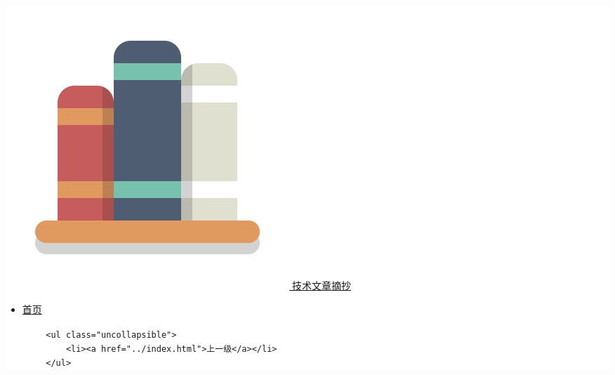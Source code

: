 <!DOCTYPE html>

<html xmlns="http://www.w3.org/1999/xhtml">
<head>
    <head>
        <meta http-equiv="Content-Type" content="text/html; charset=UTF-8">
        <meta name="viewport" content="width=device-width, initial-scale=1, maximum-scale=1.0, user-scalable=no">
        <link rel="icon" href="../../static/favicon.png">
        <title>095 命令查询职责分离.md</title>
        <!-- Spectre.css framework -->
        <link rel="stylesheet" href="../../static/index.css">
        <!-- theme css & js -->
        <meta name="generator" content="Hexo 4.2.0">
    </head>

<body>

<div class="book-container">
    <div class="book-sidebar">
        <div class="book-brand">
            <a href="../../index.html">
                <img src="../../static/favicon.png">
                <span>技术文章摘抄</span>
            </a>
        </div>
        <div class="book-menu uncollapsible">
            <ul class="uncollapsible">
                <li><a href="../../index.html" class="current-tab">首页</a></li>
            </ul>

            <ul class="uncollapsible">
                <li><a href="../index.html">上一级</a></li>
            </ul>
